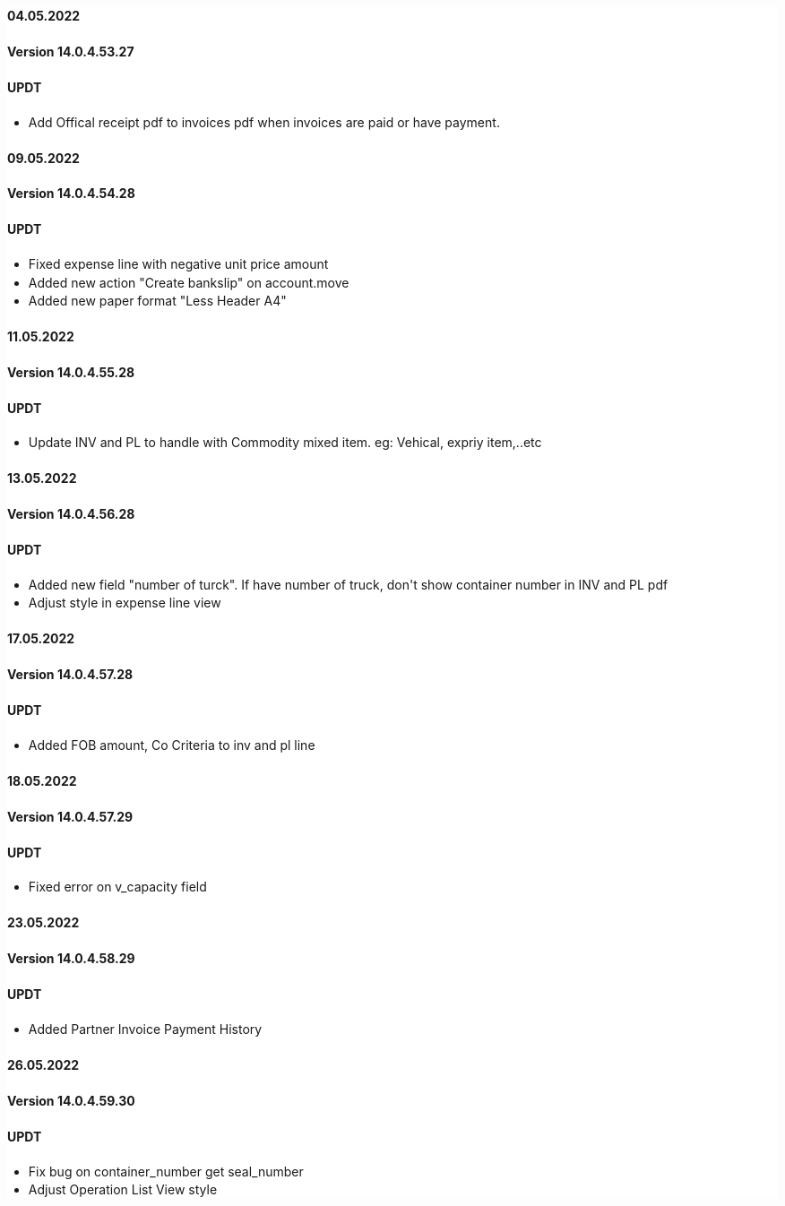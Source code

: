 #### 04.05.2022
#### Version 14.0.4.53.27
#### UPDT
- Add Offical receipt pdf to invoices pdf when invoices are paid or have payment.

#### 09.05.2022
#### Version 14.0.4.54.28
#### UPDT
- Fixed expense line with negative unit price amount
- Added new action "Create bankslip" on account.move
- Added new paper format "Less Header A4"

#### 11.05.2022
#### Version 14.0.4.55.28
#### UPDT
- Update INV and PL to handle with Commodity mixed item. eg: Vehical, expriy item,..etc

#### 13.05.2022
#### Version 14.0.4.56.28
#### UPDT
- Added new field "number of turck". If have number of truck, don't show container number in INV and PL pdf
- Adjust style in expense line view

#### 17.05.2022
#### Version 14.0.4.57.28
#### UPDT
- Added FOB amount, Co Criteria to inv and pl line

#### 18.05.2022
#### Version 14.0.4.57.29
#### UPDT
- Fixed error on v_capacity field

#### 23.05.2022
#### Version 14.0.4.58.29
#### UPDT
- Added Partner Invoice Payment History

#### 26.05.2022
#### Version 14.0.4.59.30
#### UPDT
- Fix bug on container_number get seal_number
- Adjust Operation List View style
